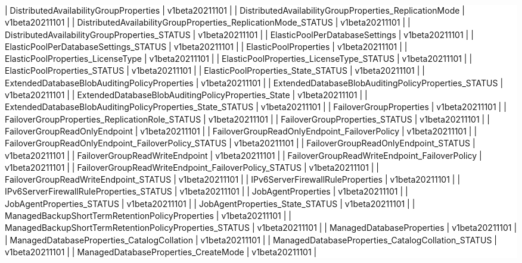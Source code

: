 | DistributedAvailabilityGroupProperties                                    | v1beta20211101 |
| DistributedAvailabilityGroupProperties_ReplicationMode                    | v1beta20211101 |
| DistributedAvailabilityGroupProperties_ReplicationMode_STATUS             | v1beta20211101 |
| DistributedAvailabilityGroupProperties_STATUS                             | v1beta20211101 |
| ElasticPoolPerDatabaseSettings                                            | v1beta20211101 |
| ElasticPoolPerDatabaseSettings_STATUS                                     | v1beta20211101 |
| ElasticPoolProperties                                                     | v1beta20211101 |
| ElasticPoolProperties_LicenseType                                         | v1beta20211101 |
| ElasticPoolProperties_LicenseType_STATUS                                  | v1beta20211101 |
| ElasticPoolProperties_STATUS                                              | v1beta20211101 |
| ElasticPoolProperties_State_STATUS                                        | v1beta20211101 |
| ExtendedDatabaseBlobAuditingPolicyProperties                              | v1beta20211101 |
| ExtendedDatabaseBlobAuditingPolicyProperties_STATUS                       | v1beta20211101 |
| ExtendedDatabaseBlobAuditingPolicyProperties_State                        | v1beta20211101 |
| ExtendedDatabaseBlobAuditingPolicyProperties_State_STATUS                 | v1beta20211101 |
| FailoverGroupProperties                                                   | v1beta20211101 |
| FailoverGroupProperties_ReplicationRole_STATUS                            | v1beta20211101 |
| FailoverGroupProperties_STATUS                                            | v1beta20211101 |
| FailoverGroupReadOnlyEndpoint                                             | v1beta20211101 |
| FailoverGroupReadOnlyEndpoint_FailoverPolicy                              | v1beta20211101 |
| FailoverGroupReadOnlyEndpoint_FailoverPolicy_STATUS                       | v1beta20211101 |
| FailoverGroupReadOnlyEndpoint_STATUS                                      | v1beta20211101 |
| FailoverGroupReadWriteEndpoint                                            | v1beta20211101 |
| FailoverGroupReadWriteEndpoint_FailoverPolicy                             | v1beta20211101 |
| FailoverGroupReadWriteEndpoint_FailoverPolicy_STATUS                      | v1beta20211101 |
| FailoverGroupReadWriteEndpoint_STATUS                                     | v1beta20211101 |
| IPv6ServerFirewallRuleProperties                                          | v1beta20211101 |
| IPv6ServerFirewallRuleProperties_STATUS                                   | v1beta20211101 |
| JobAgentProperties                                                        | v1beta20211101 |
| JobAgentProperties_STATUS                                                 | v1beta20211101 |
| JobAgentProperties_State_STATUS                                           | v1beta20211101 |
| ManagedBackupShortTermRetentionPolicyProperties                           | v1beta20211101 |
| ManagedBackupShortTermRetentionPolicyProperties_STATUS                    | v1beta20211101 |
| ManagedDatabaseProperties                                                 | v1beta20211101 |
| ManagedDatabaseProperties_CatalogCollation                                | v1beta20211101 |
| ManagedDatabaseProperties_CatalogCollation_STATUS                         | v1beta20211101 |
| ManagedDatabaseProperties_CreateMode                                      | v1beta20211101 |